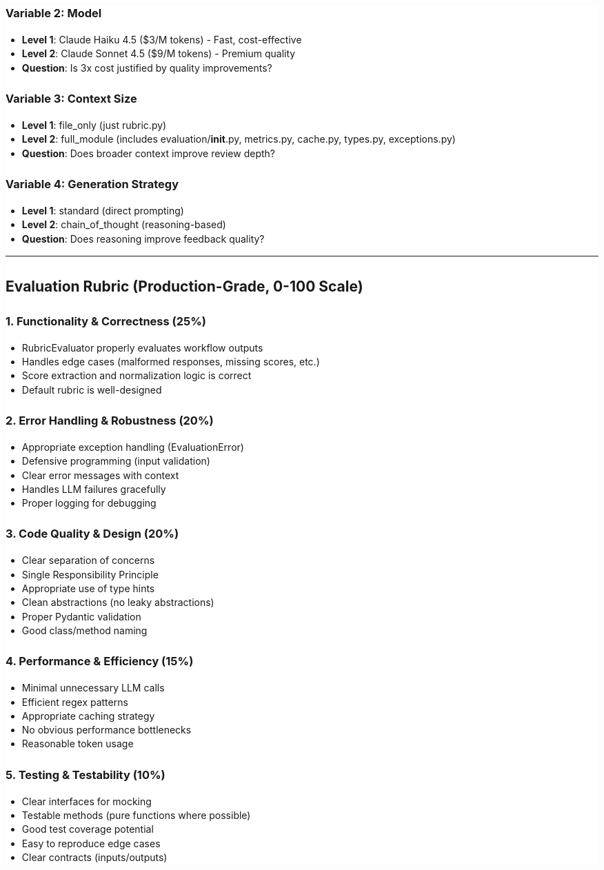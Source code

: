 ### Variable 2: Model
- **Level 1**: Claude Haiku 4.5 ($3/M tokens) - Fast, cost-effective
- **Level 2**: Claude Sonnet 4.5 ($9/M tokens) - Premium quality
- **Question**: Is 3x cost justified by quality improvements?

### Variable 3: Context Size
- **Level 1**: file_only (just rubric.py)
- **Level 2**: full_module (includes evaluation/__init__.py, metrics.py, cache.py, types.py, exceptions.py)
- **Question**: Does broader context improve review depth?

### Variable 4: Generation Strategy
- **Level 1**: standard (direct prompting)
- **Level 2**: chain_of_thought (reasoning-based)
- **Question**: Does reasoning improve feedback quality?

---

## Evaluation Rubric (Production-Grade, 0-100 Scale)

### 1. Functionality & Correctness (25%)
- RubricEvaluator properly evaluates workflow outputs
- Handles edge cases (malformed responses, missing scores, etc.)
- Score extraction and normalization logic is correct
- Default rubric is well-designed

### 2. Error Handling & Robustness (20%)
- Appropriate exception handling (EvaluationError)
- Defensive programming (input validation)
- Clear error messages with context
- Handles LLM failures gracefully
- Proper logging for debugging

### 3. Code Quality & Design (20%)
- Clear separation of concerns
- Single Responsibility Principle
- Appropriate use of type hints
- Clean abstractions (no leaky abstractions)
- Proper Pydantic validation
- Good class/method naming

### 4. Performance & Efficiency (15%)
- Minimal unnecessary LLM calls
- Efficient regex patterns
- Appropriate caching strategy
- No obvious performance bottlenecks
- Reasonable token usage

### 5. Testing & Testability (10%)
- Clear interfaces for mocking
- Testable methods (pure functions where possible)
- Good test coverage potential
- Easy to reproduce edge cases
- Clear contracts (inputs/outputs)
